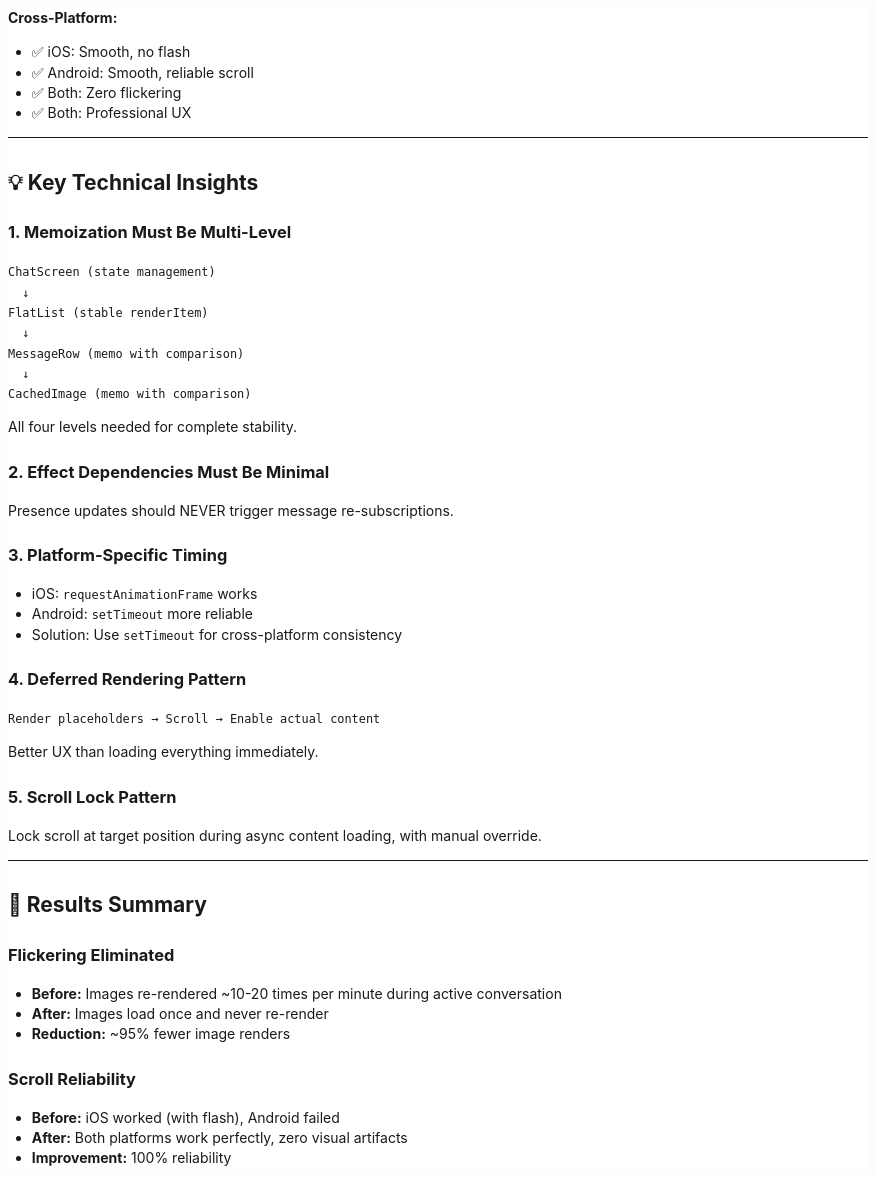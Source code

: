 **Cross-Platform:**
- ✅ iOS: Smooth, no flash
- ✅ Android: Smooth, reliable scroll
- ✅ Both: Zero flickering
- ✅ Both: Professional UX

---

## 💡 Key Technical Insights

### 1. Memoization Must Be Multi-Level
```
ChatScreen (state management)
  ↓
FlatList (stable renderItem)
  ↓
MessageRow (memo with comparison)
  ↓
CachedImage (memo with comparison)
```
All four levels needed for complete stability.

### 2. Effect Dependencies Must Be Minimal
Presence updates should NEVER trigger message re-subscriptions.

### 3. Platform-Specific Timing
- iOS: `requestAnimationFrame` works
- Android: `setTimeout` more reliable
- Solution: Use `setTimeout` for cross-platform consistency

### 4. Deferred Rendering Pattern
```
Render placeholders → Scroll → Enable actual content
```
Better UX than loading everything immediately.

### 5. Scroll Lock Pattern
Lock scroll at target position during async content loading, with manual override.

---

## 🎯 Results Summary

### Flickering Eliminated
- **Before:** Images re-rendered ~10-20 times per minute during active conversation
- **After:** Images load once and never re-render
- **Reduction:** ~95% fewer image renders

### Scroll Reliability
- **Before:** iOS worked (with flash), Android failed
- **After:** Both platforms work perfectly, zero visual artifacts
- **Improvement:** 100% reliability
